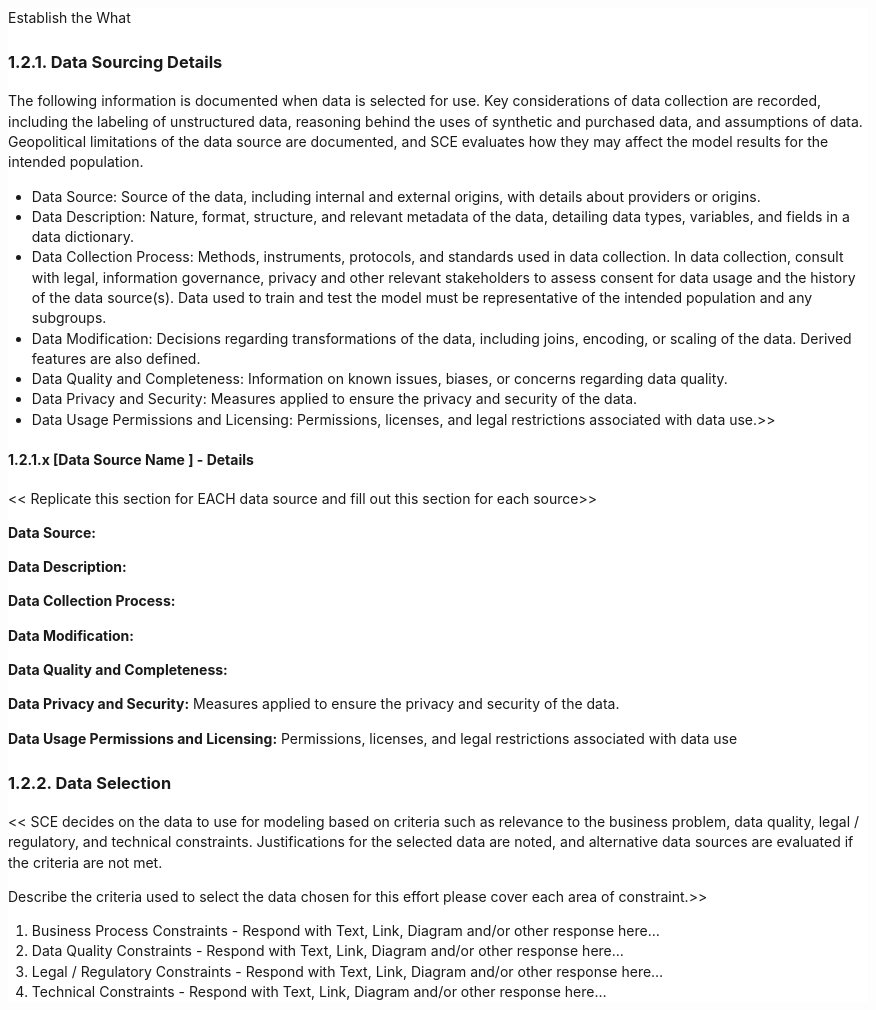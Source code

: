 Establish the What

### 1.2.1. Data Sourcing Details

The following information is documented when data is selected for use.  Key considerations of data collection are recorded, including the labeling of unstructured data, reasoning behind the uses of synthetic and purchased data, and assumptions of data. Geopolitical limitations of the data source are documented, and SCE evaluates how they may affect the model results for the intended population.

  * Data Source: Source of the data, including internal and external origins, with details about providers or origins.
  * Data Description: Nature, format, structure, and relevant metadata of the data, detailing data types, variables, and fields in a data dictionary.
  * Data Collection Process: Methods, instruments, protocols, and standards used in data collection. In data collection, consult with legal, information governance, privacy and other relevant stakeholders to assess consent for data usage and the history of the data source(s). Data used to train and test the model must be representative of the intended population and any subgroups.
  * Data Modification: Decisions regarding transformations of the data, including joins, encoding, or scaling of the data. Derived features are also defined.
  * Data Quality and Completeness: Information on known issues, biases, or concerns regarding data quality.
  * Data Privacy and Security: Measures applied to ensure the privacy and security of the data.
  * Data Usage Permissions and Licensing: Permissions, licenses, and legal restrictions associated with data use.>>

#### 1.2.1.x [Data Source Name ] - Details

<< Replicate this section for EACH data source and fill out this section for each source>>

  **Data Source:**

  **Data Description:**

  **Data Collection Process:**

  **Data Modification:**

  **Data Quality and Completeness:**

  **Data Privacy and Security:** Measures applied to ensure the privacy and security of the data.

  **Data Usage Permissions and Licensing:** Permissions, licenses, and legal restrictions associated with data use

### 1.2.2. Data Selection

<< SCE decides on the data to use for modeling based on criteria such as relevance to the business problem, data quality, legal / regulatory, and technical constraints. Justifications for the selected data are noted, and alternative data sources are evaluated if the criteria are not met.

Describe the criteria used to select the data chosen for this effort please cover each area of constraint.>>

1. Business Process Constraints - Respond with Text, Link, Diagram and/or other response here…
2. Data Quality Constraints - Respond with Text, Link, Diagram and/or other response here…
3. Legal / Regulatory Constraints - Respond with Text, Link, Diagram and/or other response here…
4. Technical Constraints - Respond with Text, Link, Diagram and/or other response here…
